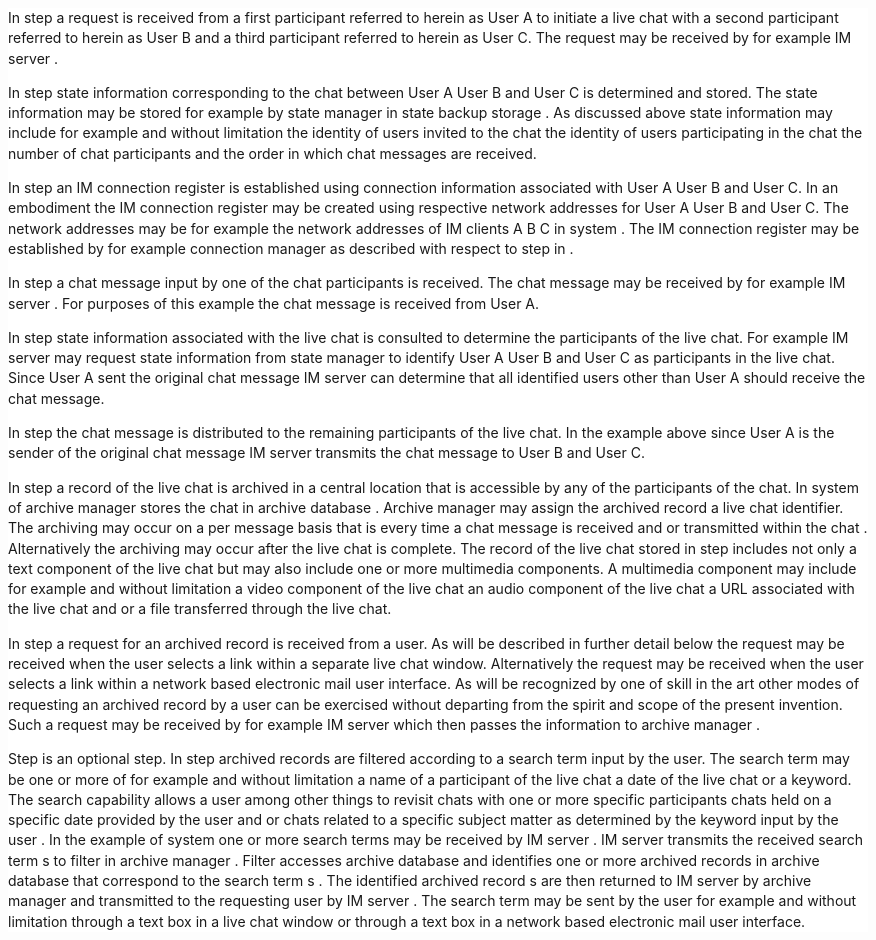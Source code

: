 In step a request is received from a first participant referred to herein as User A to initiate a live chat with a second participant referred to herein as User B and a third participant referred to herein as User C. The request may be received by for example IM server .

In step state information corresponding to the chat between User A User B and User C is determined and stored. The state information may be stored for example by state manager in state backup storage . As discussed above state information may include for example and without limitation the identity of users invited to the chat the identity of users participating in the chat the number of chat participants and the order in which chat messages are received.

In step an IM connection register is established using connection information associated with User A User B and User C. In an embodiment the IM connection register may be created using respective network addresses for User A User B and User C. The network addresses may be for example the network addresses of IM clients A B C in system . The IM connection register may be established by for example connection manager as described with respect to step in .

In step a chat message input by one of the chat participants is received. The chat message may be received by for example IM server . For purposes of this example the chat message is received from User A.

In step state information associated with the live chat is consulted to determine the participants of the live chat. For example IM server may request state information from state manager to identify User A User B and User C as participants in the live chat. Since User A sent the original chat message IM server can determine that all identified users other than User A should receive the chat message.

In step the chat message is distributed to the remaining participants of the live chat. In the example above since User A is the sender of the original chat message IM server transmits the chat message to User B and User C.

In step a record of the live chat is archived in a central location that is accessible by any of the participants of the chat. In system of archive manager stores the chat in archive database . Archive manager may assign the archived record a live chat identifier. The archiving may occur on a per message basis that is every time a chat message is received and or transmitted within the chat . Alternatively the archiving may occur after the live chat is complete. The record of the live chat stored in step includes not only a text component of the live chat but may also include one or more multimedia components. A multimedia component may include for example and without limitation a video component of the live chat an audio component of the live chat a URL associated with the live chat and or a file transferred through the live chat.

In step a request for an archived record is received from a user. As will be described in further detail below the request may be received when the user selects a link within a separate live chat window. Alternatively the request may be received when the user selects a link within a network based electronic mail user interface. As will be recognized by one of skill in the art other modes of requesting an archived record by a user can be exercised without departing from the spirit and scope of the present invention. Such a request may be received by for example IM server which then passes the information to archive manager .

Step is an optional step. In step archived records are filtered according to a search term input by the user. The search term may be one or more of for example and without limitation a name of a participant of the live chat a date of the live chat or a keyword. The search capability allows a user among other things to revisit chats with one or more specific participants chats held on a specific date provided by the user and or chats related to a specific subject matter as determined by the keyword input by the user . In the example of system one or more search terms may be received by IM server . IM server transmits the received search term s to filter in archive manager . Filter accesses archive database and identifies one or more archived records in archive database that correspond to the search term s . The identified archived record s are then returned to IM server by archive manager and transmitted to the requesting user by IM server . The search term may be sent by the user for example and without limitation through a text box in a live chat window or through a text box in a network based electronic mail user interface.
